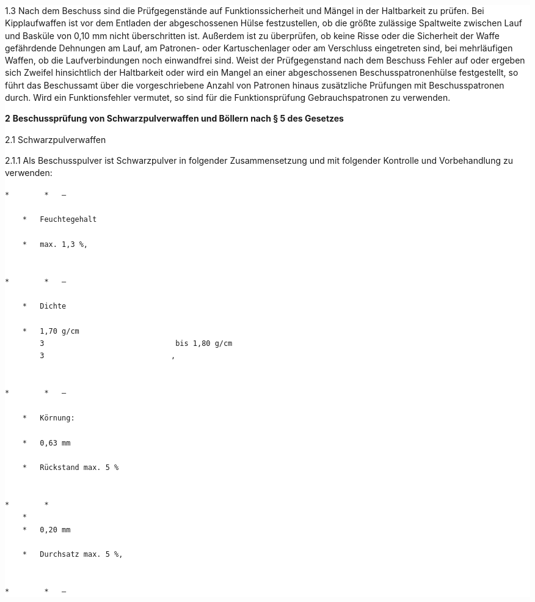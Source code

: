 
1.3 Nach dem Beschuss sind die Prüfgegenstände auf Funktionssicherheit und
    Mängel in der Haltbarkeit zu prüfen. Bei Kipplaufwaffen ist vor dem
    Entladen der abgeschossenen Hülse festzustellen, ob die größte
    zulässige Spaltweite zwischen Lauf und Basküle von 0,10 mm nicht
    überschritten ist. Außerdem ist zu überprüfen, ob keine Risse oder die
    Sicherheit der Waffe gefährdende Dehnungen am Lauf, am Patronen- oder
    Kartuschenlager oder am Verschluss eingetreten sind, bei mehrläufigen
    Waffen, ob die Laufverbindungen noch einwandfrei sind. Weist der
    Prüfgegenstand nach dem Beschuss Fehler auf oder ergeben sich Zweifel
    hinsichtlich der Haltbarkeit oder wird ein Mangel an einer
    abgeschossenen Beschusspatronenhülse festgestellt, so führt das
    Beschussamt über die vorgeschriebene Anzahl von Patronen hinaus
    zusätzliche Prüfungen mit Beschusspatronen durch. Wird ein
    Funktionsfehler vermutet, so sind für die Funktionsprüfung
    Gebrauchspatronen zu verwenden.


**2** **Beschussprüfung von Schwarzpulverwaffen und Böllern nach § 5 des
    Gesetzes**


2.1 Schwarzpulverwaffen


2.1.1 Als Beschusspulver ist Schwarzpulver in folgender Zusammensetzung und
    mit folgender Kontrolle und Vorbehandlung zu verwenden:

    *        *   –

        *   Feuchtegehalt

        *   max. 1,3 %,


    *        *   –

        *   Dichte

        *   1,70 g/cm
            3                              bis 1,80 g/cm
            3                             ,


    *        *   –

        *   Körnung:

        *   0,63 mm

        *   Rückstand max. 5 %


    *        *
        *
        *   0,20 mm

        *   Durchsatz max. 5 %,


    *        *   –
